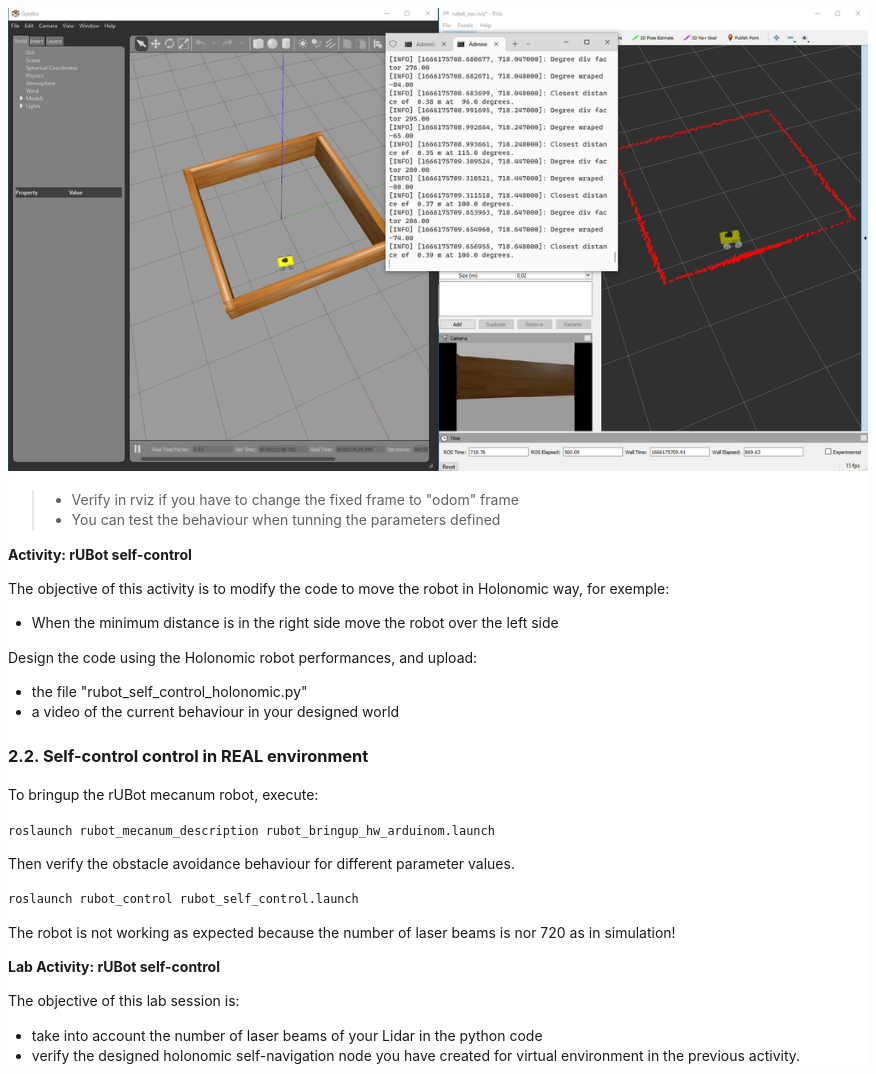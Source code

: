![](./Images/03_Control/09_rubot_self.png)

>- Verify in rviz if you have to change the fixed frame to "odom" frame
>- You can test the behaviour when tunning the parameters defined

**Activity: rUBot self-control**

The objective of this activity is to modify the code to move the robot in Holonomic way, for exemple:
-  When the minimum distance is in the right side move the robot over the left side

Design the code using the Holonomic robot performances, and upload:
- the file "rubot_self_control_holonomic.py"
- a video of the current behaviour in your designed world

### **2.2. Self-control control in REAL environment**

To bringup the rUBot mecanum robot, execute:
```shell
roslaunch rubot_mecanum_description rubot_bringup_hw_arduinom.launch
```
Then verify the obstacle avoidance behaviour for different parameter values.
```shell
roslaunch rubot_control rubot_self_control.launch
```
The robot is not working as expected because the number of laser beams is nor 720 as in simulation!

**Lab Activity: rUBot self-control**

The objective of this lab session is:
- take into account the number of laser beams of your Lidar in the python code
- verify the designed holonomic self-navigation node you have created for virtual environment in the previous activity.
